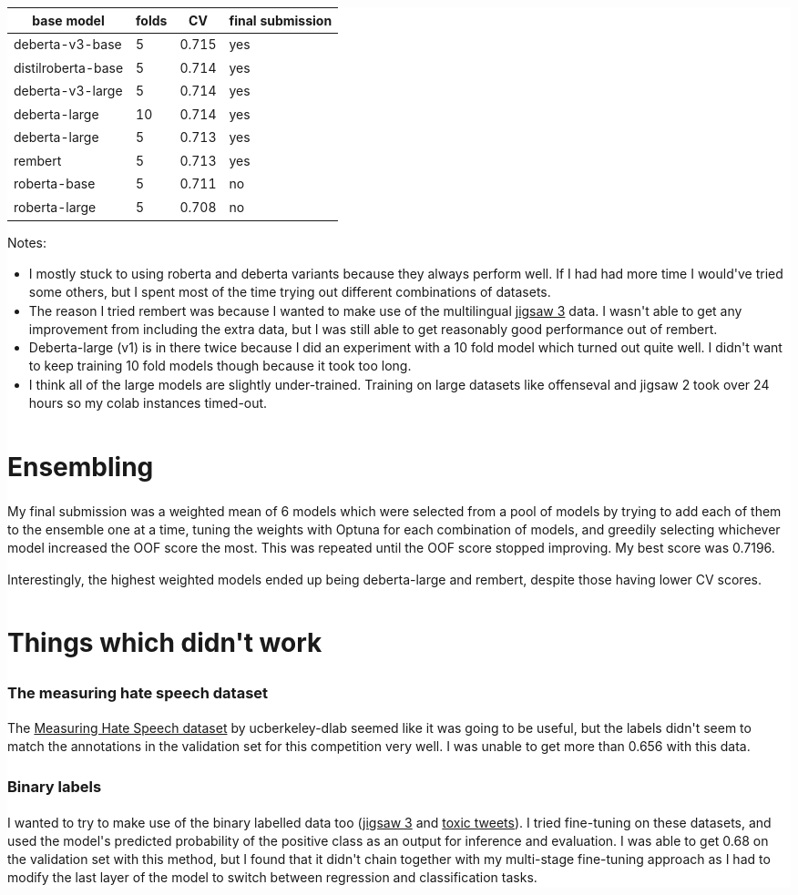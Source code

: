 | base model | folds | CV | final submission |
|----|----|----|----|
| deberta-v3-base | 5 | 0.715 |  yes |
| distilroberta-base | 5 | 0.714 | yes | 
| deberta-v3-large | 5 | 0.714 | yes |
| deberta-large | 10 | 0.714 | yes |
| deberta-large | 5 | 0.713 | yes |
| rembert | 5 | 0.713 | yes |
| roberta-base | 5 | 0.711 | no |
| roberta-large | 5 | 0.708 | no |

Notes:
* I mostly stuck to using roberta and deberta variants because they always perform well. If I had had more time I would've tried some others, but I spent most of the time trying out different combinations of datasets.
* The reason I tried rembert was because I wanted to make use of the multilingual [jigsaw 3](https://www.kaggle.com/c/jigsaw-multilingual-toxic-comment-classification) data. I wasn't able to get any improvement from including the extra data, but I was still able to get reasonably good performance out of rembert.
* Deberta-large (v1) is in there twice because I did an experiment with a 10 fold model which turned out quite well. I didn't want to keep training 10 fold models though because it took too long.
* I think all of the large models are slightly under-trained. Training on large datasets like offenseval and jigsaw 2 took over 24 hours so my colab instances timed-out. 

# Ensembling
My final submission was a weighted mean of 6 models which were selected from a pool of models by trying to add each of them to the ensemble one at a time, tuning the weights with Optuna for each combination of models, and greedily selecting whichever model increased the OOF score the most. This was repeated until the OOF score stopped improving. My best score was 0.7196.

Interestingly, the highest weighted models ended up being deberta-large and rembert, despite those having lower CV scores.

# Things which didn't work

### The measuring hate speech dataset
The [Measuring Hate Speech dataset](https://huggingface.co/datasets/ucberkeley-dlab/measuring-hate-speech) by ucberkeley-dlab seemed like it was going to be useful, but the labels didn't seem to match the annotations in the validation set for this competition very well. I was unable to get more than 0.656 with this data.

### Binary labels
I wanted to try to make use of the binary labelled data too ([jigsaw 3](https://www.kaggle.com/c/jigsaw-multilingual-toxic-comment-classification) and [toxic tweets](https://www.kaggle.com/ashwiniyer176/toxic-tweets-dataset)). I tried fine-tuning on these datasets, and used the model's predicted probability of the positive class as an output for inference and evaluation. I was able to get 0.68 on the validation set with this method, but I found that it didn't chain together with my multi-stage fine-tuning approach as I had to modify the last layer of the model to switch between regression and classification tasks.
